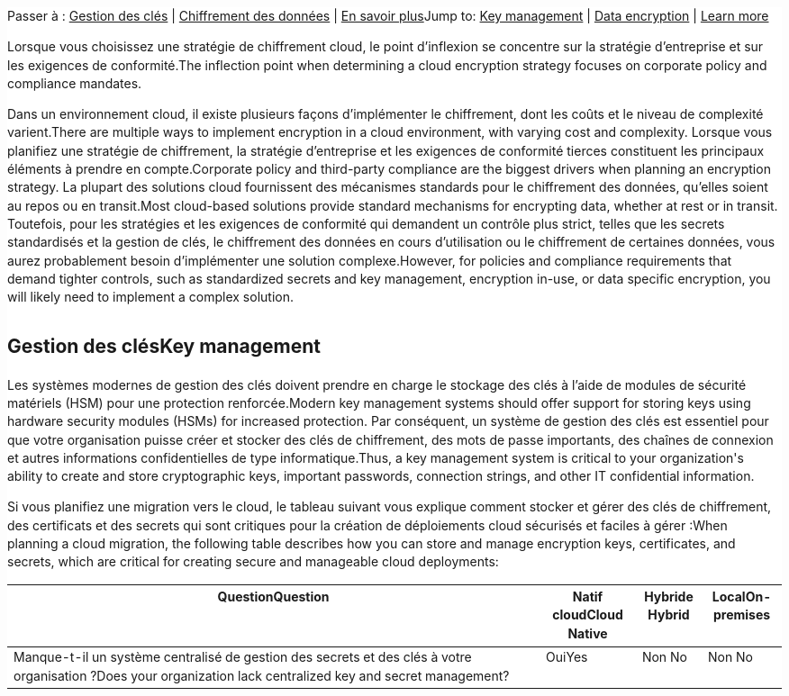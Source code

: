 <span data-ttu-id="1ad54-109">Passer à : [Gestion des clés](#key-management) | [Chiffrement des données](#data-encryption) | [En savoir plus](#learn-more)</span><span class="sxs-lookup"><span data-stu-id="1ad54-109">Jump to: [Key management](#key-management) | [Data encryption](#data-encryption) | [Learn more](#learn-more)</span></span>

<span data-ttu-id="1ad54-110">Lorsque vous choisissez une stratégie de chiffrement cloud, le point d’inflexion se concentre sur la stratégie d’entreprise et sur les exigences de conformité.</span><span class="sxs-lookup"><span data-stu-id="1ad54-110">The inflection point when determining a cloud encryption strategy focuses on corporate policy and compliance mandates.</span></span>

<span data-ttu-id="1ad54-111">Dans un environnement cloud, il existe plusieurs façons d’implémenter le chiffrement, dont les coûts et le niveau de complexité varient.</span><span class="sxs-lookup"><span data-stu-id="1ad54-111">There are multiple ways to implement encryption in a cloud environment, with varying cost and complexity.</span></span> <span data-ttu-id="1ad54-112">Lorsque vous planifiez une stratégie de chiffrement, la stratégie d’entreprise et les exigences de conformité tierces constituent les principaux éléments à prendre en compte.</span><span class="sxs-lookup"><span data-stu-id="1ad54-112">Corporate policy and third-party compliance are the biggest drivers when planning an encryption strategy.</span></span> <span data-ttu-id="1ad54-113">La plupart des solutions cloud fournissent des mécanismes standards pour le chiffrement des données, qu’elles soient au repos ou en transit.</span><span class="sxs-lookup"><span data-stu-id="1ad54-113">Most cloud-based solutions provide standard mechanisms for encrypting data, whether at rest or in transit.</span></span> <span data-ttu-id="1ad54-114">Toutefois, pour les stratégies et les exigences de conformité qui demandent un contrôle plus strict, telles que les secrets standardisés et la gestion de clés, le chiffrement des données en cours d’utilisation ou le chiffrement de certaines données, vous aurez probablement besoin d’implémenter une solution complexe.</span><span class="sxs-lookup"><span data-stu-id="1ad54-114">However, for policies and compliance requirements that demand tighter controls, such as standardized secrets and key management, encryption in-use, or data specific encryption, you will likely need to implement a complex solution.</span></span>

## <a name="key-management"></a><span data-ttu-id="1ad54-115">Gestion des clés</span><span class="sxs-lookup"><span data-stu-id="1ad54-115">Key management</span></span>

<span data-ttu-id="1ad54-116">Les systèmes modernes de gestion des clés doivent prendre en charge le stockage des clés à l’aide de modules de sécurité matériels (HSM) pour une protection renforcée.</span><span class="sxs-lookup"><span data-stu-id="1ad54-116">Modern key management systems should offer support for storing keys using hardware security modules (HSMs) for increased protection.</span></span> <span data-ttu-id="1ad54-117">Par conséquent, un système de gestion des clés est essentiel pour que votre organisation puisse créer et stocker des clés de chiffrement, des mots de passe importants, des chaînes de connexion et autres informations confidentielles de type informatique.</span><span class="sxs-lookup"><span data-stu-id="1ad54-117">Thus, a key management system is critical to your organization's ability to create and store cryptographic keys, important passwords, connection strings, and other IT confidential information.</span></span>

<span data-ttu-id="1ad54-118">Si vous planifiez une migration vers le cloud, le tableau suivant vous explique comment stocker et gérer des clés de chiffrement, des certificats et des secrets qui sont critiques pour la création de déploiements cloud sécurisés et faciles à gérer :</span><span class="sxs-lookup"><span data-stu-id="1ad54-118">When planning a cloud migration, the following table describes how you can store and manage encryption keys, certificates, and secrets, which are critical for creating secure and manageable cloud deployments:</span></span>

| <span data-ttu-id="1ad54-119">Question</span><span class="sxs-lookup"><span data-stu-id="1ad54-119">Question</span></span> | <span data-ttu-id="1ad54-120">Natif cloud</span><span class="sxs-lookup"><span data-stu-id="1ad54-120">Cloud Native</span></span> | <span data-ttu-id="1ad54-121">Hybride</span><span class="sxs-lookup"><span data-stu-id="1ad54-121">Hybrid</span></span> | <span data-ttu-id="1ad54-122">Local</span><span class="sxs-lookup"><span data-stu-id="1ad54-122">On-premises</span></span> |
|---------------------------------------------------------------------------------------------------------------------------------------|--------------|--------|-------------|
| <span data-ttu-id="1ad54-123">Manque-t-il un système centralisé de gestion des secrets et des clés à votre organisation ?</span><span class="sxs-lookup"><span data-stu-id="1ad54-123">Does your organization lack centralized key and secret management?</span></span>                                                                    | <span data-ttu-id="1ad54-124">Oui</span><span class="sxs-lookup"><span data-stu-id="1ad54-124">Yes</span></span>          | <span data-ttu-id="1ad54-125">Non </span><span class="sxs-lookup"><span data-stu-id="1ad54-125">No</span></span>     | <span data-ttu-id="1ad54-126">Non </span><span class="sxs-lookup"><span data-stu-id="1ad54-126">No</span></span>          |